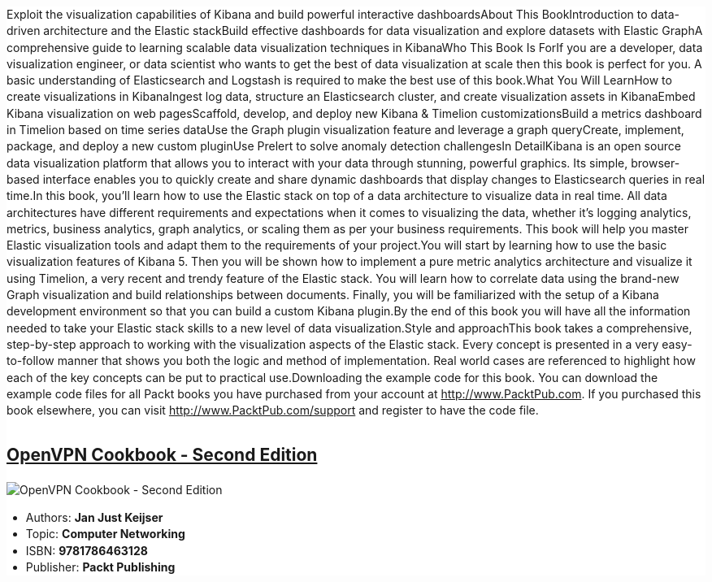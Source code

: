 Exploit the visualization capabilities of Kibana and build powerful interactive dashboardsAbout This BookIntroduction to data-driven architecture and the Elastic stackBuild effective dashboards for data visualization and explore datasets with Elastic GraphA comprehensive guide to learning scalable data visualization techniques in KibanaWho This Book Is ForIf you are a developer, data visualization engineer, or data scientist who wants to get the best of data visualization at scale then this book is perfect for you. A basic understanding of Elasticsearch and Logstash is required to make the best use of this book.What You Will LearnHow to create visualizations in KibanaIngest log data, structure an Elasticsearch cluster, and create visualization assets in KibanaEmbed Kibana visualization on web pagesScaffold, develop, and deploy new Kibana &amp; Timelion customizationsBuild a metrics dashboard in Timelion based on time series dataUse the Graph plugin visualization feature and leverage a graph queryCreate, implement, package, and deploy a new custom pluginUse Prelert to solve anomaly detection challengesIn DetailKibana is an open source data visualization platform that allows you to interact with your data through stunning, powerful graphics. Its simple, browser-based interface enables you to quickly create and share dynamic dashboards that display changes to Elasticsearch queries in real time.In this book, you’ll learn how to use the Elastic stack on top of a data architecture to visualize data in real time. All data architectures have different requirements and expectations when it comes to visualizing the data, whether it’s logging analytics, metrics, business analytics, graph analytics, or scaling them as per your business requirements. This book will help you master Elastic visualization tools and adapt them to the requirements of your project.You will start by learning how to use the basic visualization features of Kibana 5. Then you will be shown how to implement a pure metric analytics architecture and visualize it using Timelion, a very recent and trendy feature of the Elastic stack. You will learn how to correlate data using the brand-new Graph visualization and build relationships between documents. Finally, you will be familiarized with the setup of a Kibana development environment so that you can build a custom Kibana plugin.By the end of this book you will have all the information needed to take your Elastic stack skills to a new level of data visualization.Style and approachThis book takes a comprehensive, step-by-step approach to working with the visualization aspects of the Elastic stack. Every concept is presented in a very easy-to-follow manner that shows you both the logic and method of implementation. Real world cases are referenced to highlight how each of the key concepts can be put to practical use.Downloading the example code for this book. You can download the example code files for all Packt books you have purchased from your account at http://www.PacktPub.com. If you purchased this book elsewhere, you can visit http://www.PacktPub.com/support and register to have the code file.
</p></div>

<div class="safaribook"><h2><a href="https://www.safaribooksonline.com/library/view/openvpn-cookbook-/9781786463128/">OpenVPN Cookbook - Second Edition</a></h2><p><img src="http://www.safaribooksonline.com/library/cover/9781786463128/" alt="OpenVPN Cookbook - Second Edition"><ul><li>Authors: <strong>Jan Just Keijser</strong></li><li>Topic: <strong>Computer Networking</strong></li><li>ISBN: <strong>9781786463128</strong></li><li>Publisher: <strong>Packt Publishing</strong></li></ul>